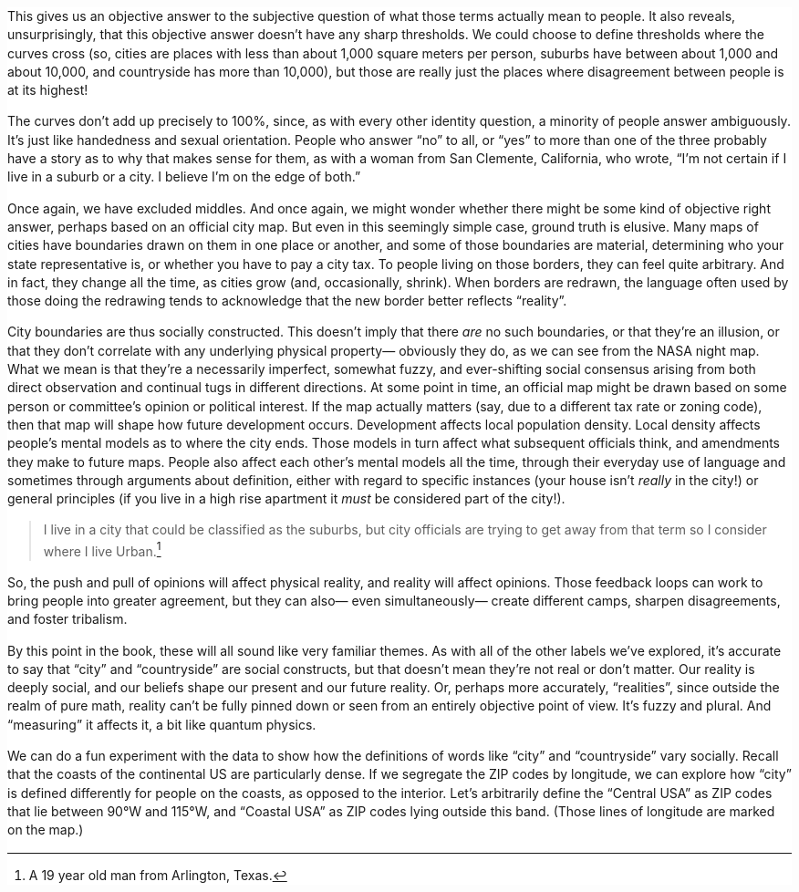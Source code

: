 This gives us an objective answer to the subjective question of what those terms actually mean to people. It also reveals, unsurprisingly, that this objective answer doesn’t have any sharp thresholds. We could choose to define thresholds where the curves cross (so, cities are places with less than about 1,000 square meters per person, suburbs have between about 1,000 and about 10,000, and countryside has more than 10,000), but those are really just the places where disagreement between people is at its highest!

The curves don’t add up precisely to 100%, since, as with every other identity question, a minority of people answer ambiguously. It’s just like handedness and sexual orientation. People who answer “no” to all, or “yes” to more than one of the three probably have a story as to why that makes sense for them, as with a woman from San Clemente, California, who wrote, “I’m not certain if I live in a suburb or a city. I believe I’m on the edge of both.”

Once again, we have excluded middles. And once again, we might wonder whether there might be some kind of objective right answer, perhaps based on an official city map. But even in this seemingly simple case, ground truth is elusive. Many maps of cities have boundaries drawn on them in one place or another, and some of those boundaries are material, determining who your state representative is, or whether you have to pay a city tax. To people living on those borders, they can feel quite arbitrary. And in fact, they change all the time, as cities grow (and, occasionally, shrink). When borders are redrawn, the language often used by those doing the redrawing tends to acknowledge that the new border better reflects “reality”.

City boundaries are thus socially constructed. This doesn’t imply that there *are* no such boundaries, or that they’re an illusion, or that they don’t correlate with any underlying physical property— obviously they do, as we can see from the NASA night map. What we mean is that they’re a necessarily imperfect, somewhat fuzzy, and ever-shifting social consensus arising from both direct observation and continual tugs in different directions. At some point in time, an official map might be drawn based on some person or committee’s opinion or political interest. If the map actually matters (say, due to a different tax rate or zoning code), then that map will shape how future development occurs. Development affects local population density. Local density affects people’s mental models as to where the city ends. Those models in turn affect what subsequent officials think, and amendments they make to future maps. People also affect each other’s mental models all the time, through their everyday use of language and sometimes through arguments about definition, either with regard to specific instances (your house isn’t *really* in the city!) or general principles (if you live in a high rise apartment it *must* be considered part of the city!).

> I live in a city that could be classified as the suburbs, but city officials are trying to get away from that term so I consider where I live Urban.[^8]

So, the push and pull of opinions will affect physical reality, and reality will affect opinions. Those feedback loops can work to bring people into greater agreement, but they can also— even simultaneously— create different camps, sharpen disagreements, and foster tribalism.

By this point in the book, these will all sound like very familiar themes. As with all of the other labels we’ve explored, it’s accurate to say that “city” and “countryside” are social constructs, but that doesn’t mean they’re not real or don’t matter. Our reality is deeply social, and our beliefs shape our present and our future reality. Or, perhaps more accurately, “realities”, since outside the realm of pure math, reality can’t be fully pinned down or seen from an entirely objective point of view. It’s fuzzy and plural. And “measuring” it affects it, a bit like quantum physics.

We can do a fun experiment with the data to show how the definitions of words like “city” and “countryside” vary socially. Recall that the coasts of the continental US are particularly dense. If we segregate the ZIP codes by longitude, we can explore how “city” is defined differently for people on the coasts, as opposed to the interior. Let’s arbitrarily define the “Central USA” as ZIP codes that lie between 90°W and 115°W, and “Coastal USA” as ZIP codes lying outside this band. (Those lines of longitude are marked on the map.)


[^1]: George Lucas (ghostwritten by Alan Dean Foster). *Star Wars: From the Adventures of Luke Skywalker*. New York: Ballantine Books, 1976. As a great travel enthusiast with a cosmopolitan outlook, it’s tempting to interpret Foster’s different tone as reflecting his own sensibility.
[^2]: Kinsey, *Sexual behavior in the human male*, p. 455
[^3]: A 38 year old man from Pearisburg, VA.
[^4]: See Brakefield, Tiffany A., Sara C. Mednick, Helen W. Wilson, Jan-Emmanuel De Neve, Nicholas A. Christakis, and James H. Fowler. "Same-sex sexual attraction does not spread in adolescent social networks." Archives of sexual behavior 43, no. 2 (2014): 335-344. “[P]eer influence has little or no effect on the tendency toward heterosexual or homosexual attraction in teens, and [...] sexual orientation is not transmitted via social networks”.
[^5]: In the 13th century, Cahokia, a settlement of the now lost Mississippian culture, may have had a population larger than that of contemporary London.
[^6]: [[REF]]
[^7]: Survivalist bunkers in the back country full of high-tech gadgets, canned food, and weapons illustrate this with even more vivid irony.
[^8]: A 19 year old man from Arlington, Texas.
[^9]: A 33 year old man from San Francisco, California.
[^10]: D.O. Cauldwell, Bisexuality in Patterns of Human Behavior, E. Haldeman-Julius Ed., 1948, p. 6.
[^11]: [https://quoteinvestigator.com/2012/01/24/future-has-arrived/](https://quoteinvestigator.com/2012/01/24/future-has-arrived/)